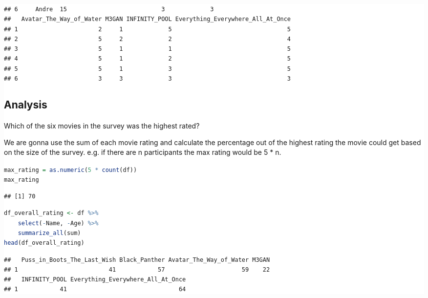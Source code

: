     ## 6     Andre  15                           3             3
    ##   Avatar_The_Way_of_Water M3GAN INFINITY_POOL Everything_Everywhere_All_At_Once
    ## 1                       2     1             5                                 5
    ## 2                       5     2             2                                 4
    ## 3                       5     1             1                                 5
    ## 4                       5     1             2                                 5
    ## 5                       5     1             3                                 5
    ## 6                       3     3             3                                 3

## Analysis

Which of the six movies in the survey was the highest rated?

We are gonna use the sum of each movie rating and calculate the
percentage out of the highest rating the movie could get based on the
size of the survey. e.g. if there are n participants the max rating
would be 5 \* n.

``` r
max_rating = as.numeric(5 * count(df))
max_rating
```

    ## [1] 70

``` r
df_overall_rating <- df %>%
    select(-Name, -Age) %>%
    summarize_all(sum)
head(df_overall_rating)
```

    ##   Puss_in_Boots_The_Last_Wish Black_Panther Avatar_The_Way_of_Water M3GAN
    ## 1                          41            57                      59    22
    ##   INFINITY_POOL Everything_Everywhere_All_At_Once
    ## 1            41                                64

